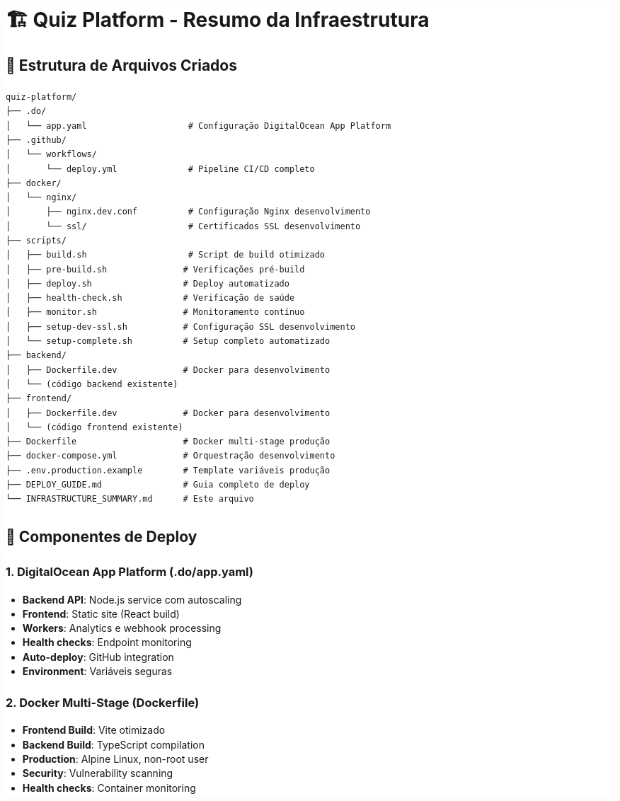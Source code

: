 # 🏗️ Quiz Platform - Resumo da Infraestrutura

## 📁 Estrutura de Arquivos Criados

```
quiz-platform/
├── .do/
│   └── app.yaml                    # Configuração DigitalOcean App Platform
├── .github/
│   └── workflows/
│       └── deploy.yml              # Pipeline CI/CD completo
├── docker/
│   └── nginx/
│       ├── nginx.dev.conf          # Configuração Nginx desenvolvimento
│       └── ssl/                    # Certificados SSL desenvolvimento
├── scripts/
│   ├── build.sh                    # Script de build otimizado
│   ├── pre-build.sh               # Verificações pré-build
│   ├── deploy.sh                  # Deploy automatizado
│   ├── health-check.sh            # Verificação de saúde
│   ├── monitor.sh                 # Monitoramento contínuo
│   ├── setup-dev-ssl.sh           # Configuração SSL desenvolvimento
│   └── setup-complete.sh          # Setup completo automatizado
├── backend/
│   ├── Dockerfile.dev             # Docker para desenvolvimento
│   └── (código backend existente)
├── frontend/
│   ├── Dockerfile.dev             # Docker para desenvolvimento
│   └── (código frontend existente)
├── Dockerfile                     # Docker multi-stage produção
├── docker-compose.yml             # Orquestração desenvolvimento
├── .env.production.example        # Template variáveis produção
├── DEPLOY_GUIDE.md                # Guia completo de deploy
└── INFRASTRUCTURE_SUMMARY.md      # Este arquivo
```

## 🚀 Componentes de Deploy

### 1. DigitalOcean App Platform (.do/app.yaml)
- **Backend API**: Node.js service com autoscaling
- **Frontend**: Static site (React build)
- **Workers**: Analytics e webhook processing
- **Health checks**: Endpoint monitoring
- **Auto-deploy**: GitHub integration
- **Environment**: Variáveis seguras

### 2. Docker Multi-Stage (Dockerfile)
- **Frontend Build**: Vite otimizado
- **Backend Build**: TypeScript compilation
- **Production**: Alpine Linux, non-root user
- **Security**: Vulnerability scanning
- **Health checks**: Container monitoring
